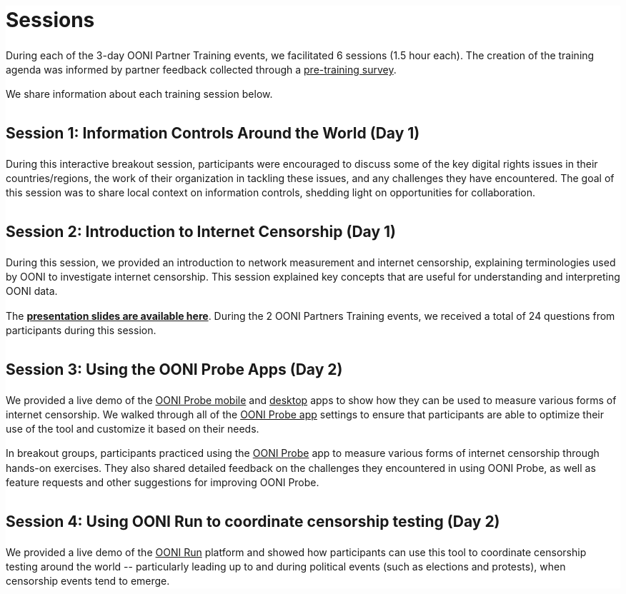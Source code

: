 # Sessions

During each of the 3-day OONI Partner Training events, we facilitated 6
sessions (1.5 hour each). The creation of the training agenda was
informed by partner feedback collected through a [pre-training survey](https://forms.gle/YU4TW62LrLKmCC7N9).

We share information about each training session below.

## Session 1: Information Controls Around the World (Day 1)

During this interactive breakout session, participants were encouraged
to discuss some of the key digital rights issues in their
countries/regions, the work of their organization in tackling these
issues, and any challenges they have encountered. The goal of this
session was to share local context on information controls, shedding
light on opportunities for collaboration.

## Session 2: Introduction to Internet Censorship (Day 1)

During this session, we provided an introduction to network measurement
and internet censorship, explaining terminologies used by OONI to
investigate internet censorship. This session explained key concepts
that are useful for understanding and interpreting OONI data.

The **[presentation slides are available here](/documents/2021-ooni-partner-training-resources/introduction-internet-censorship.pdf)**. During the 2 OONI
Partners Training events, we received a total of 24 questions from
participants during this session.

## Session 3: Using the OONI Probe Apps (Day 2)

We provided a live demo of the [OONI Probe mobile](https://ooni.org/install/mobile) and
[desktop](https://ooni.org/install/desktop) apps to show how they can
be used to measure various forms of internet censorship. We walked
through all of the [OONI Probe app](https://ooni.org/install/)
settings to ensure that participants are able to optimize their use of
the tool and customize it based on their needs.

In breakout groups, participants practiced using the [OONI Probe](https://ooni.org/install/) app to measure various forms of
internet censorship through hands-on exercises. They also shared
detailed feedback on the challenges they encountered in using OONI
Probe, as well as feature requests and other suggestions for improving
OONI Probe.

## Session 4: Using OONI Run to coordinate censorship testing (Day 2)

We provided a live demo of the [OONI Run](https://run.ooni.io/)
platform and showed how participants can use this tool to coordinate
censorship testing around the world -- particularly leading up to and
during political events (such as elections and protests), when
censorship events tend to emerge.
